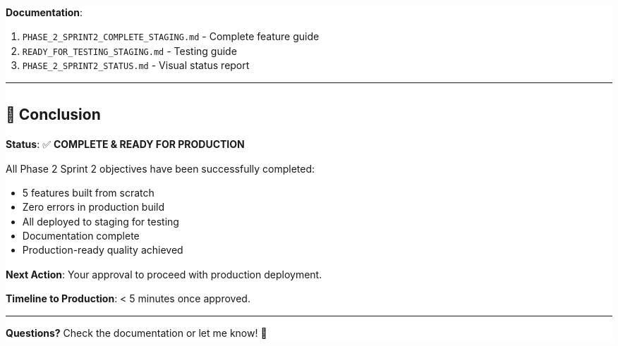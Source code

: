 **Documentation**:
1. `PHASE_2_SPRINT2_COMPLETE_STAGING.md` - Complete feature guide
2. `READY_FOR_TESTING_STAGING.md` - Testing guide
3. `PHASE_2_SPRINT2_STATUS.md` - Visual status report

---

## 🎉 Conclusion

**Status**: ✅ **COMPLETE & READY FOR PRODUCTION**

All Phase 2 Sprint 2 objectives have been successfully completed:
- 5 features built from scratch
- Zero errors in production build
- All deployed to staging for testing
- Documentation complete
- Production-ready quality achieved

**Next Action**: Your approval to proceed with production deployment.

**Timeline to Production**: < 5 minutes once approved.

---

**Questions?** Check the documentation or let me know! 🚀

